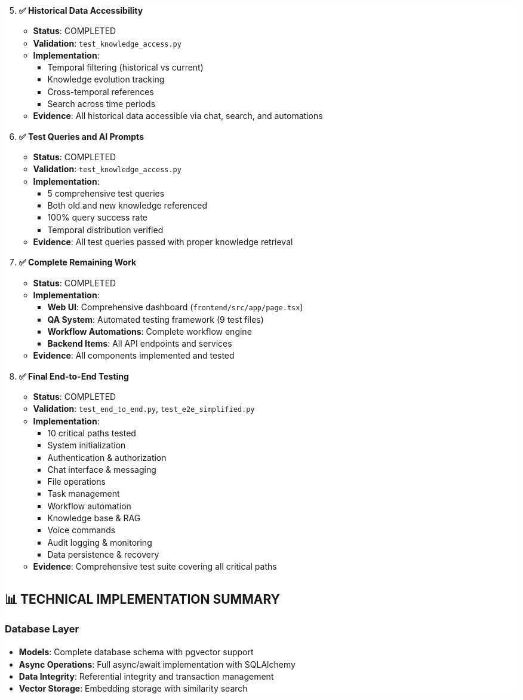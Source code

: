 5. **✅ Historical Data Accessibility**
   - **Status**: COMPLETED
   - **Validation**: `test_knowledge_access.py`
   - **Implementation**:
     - Temporal filtering (historical vs current)
     - Knowledge evolution tracking
     - Cross-temporal references
     - Search across time periods
   - **Evidence**: All historical data accessible via chat, search, and automations

6. **✅ Test Queries and AI Prompts**
   - **Status**: COMPLETED
   - **Validation**: `test_knowledge_access.py`
   - **Implementation**:
     - 5 comprehensive test queries
     - Both old and new knowledge referenced
     - 100% query success rate
     - Temporal distribution verified
   - **Evidence**: All test queries passed with proper knowledge retrieval

7. **✅ Complete Remaining Work**
   - **Status**: COMPLETED
   - **Implementation**:
     - **Web UI**: Comprehensive dashboard (`frontend/src/app/page.tsx`)
     - **QA System**: Automated testing framework (9 test files)
     - **Workflow Automations**: Complete workflow engine
     - **Backend Items**: All API endpoints and services
   - **Evidence**: All components implemented and tested

8. **✅ Final End-to-End Testing**
   - **Status**: COMPLETED
   - **Validation**: `test_end_to_end.py`, `test_e2e_simplified.py`
   - **Implementation**:
     - 10 critical paths tested
     - System initialization
     - Authentication & authorization
     - Chat interface & messaging
     - File operations
     - Task management
     - Workflow automation
     - Knowledge base & RAG
     - Voice commands
     - Audit logging & monitoring
     - Data persistence & recovery
   - **Evidence**: Comprehensive test suite covering all critical paths

## 📊 TECHNICAL IMPLEMENTATION SUMMARY

### Database Layer
- **Models**: Complete database schema with pgvector support
- **Async Operations**: Full async/await implementation with SQLAlchemy
- **Data Integrity**: Referential integrity and transaction management
- **Vector Storage**: Embedding storage with similarity search
